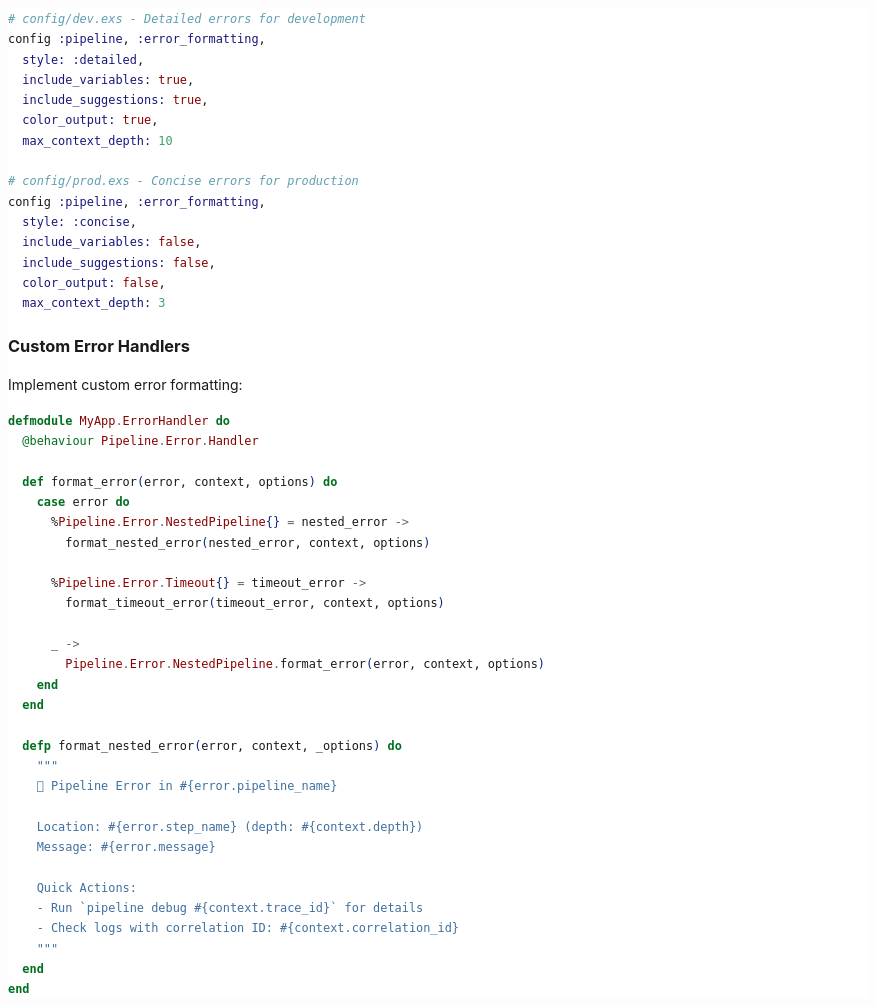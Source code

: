 ```elixir
# config/dev.exs - Detailed errors for development
config :pipeline, :error_formatting,
  style: :detailed,
  include_variables: true,
  include_suggestions: true,
  color_output: true,
  max_context_depth: 10

# config/prod.exs - Concise errors for production  
config :pipeline, :error_formatting,
  style: :concise,
  include_variables: false,
  include_suggestions: false,
  color_output: false,
  max_context_depth: 3
```

### Custom Error Handlers

Implement custom error formatting:

```elixir
defmodule MyApp.ErrorHandler do
  @behaviour Pipeline.Error.Handler
  
  def format_error(error, context, options) do
    case error do
      %Pipeline.Error.NestedPipeline{} = nested_error ->
        format_nested_error(nested_error, context, options)
        
      %Pipeline.Error.Timeout{} = timeout_error ->
        format_timeout_error(timeout_error, context, options)
        
      _ ->
        Pipeline.Error.NestedPipeline.format_error(error, context, options)
    end
  end
  
  defp format_nested_error(error, context, _options) do
    """
    🚨 Pipeline Error in #{error.pipeline_name}
    
    Location: #{error.step_name} (depth: #{context.depth})
    Message: #{error.message}
    
    Quick Actions:
    - Run `pipeline debug #{context.trace_id}` for details
    - Check logs with correlation ID: #{context.correlation_id}
    """
  end
end
```
